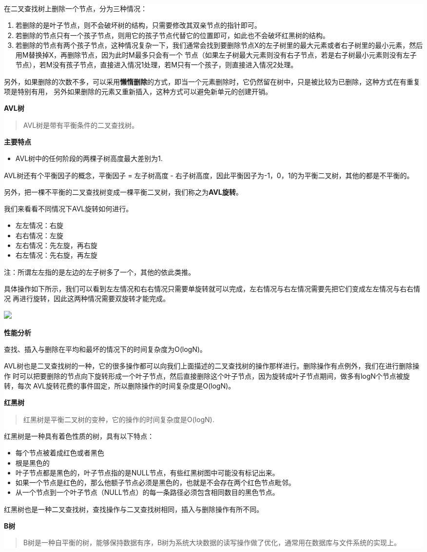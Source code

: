 在二叉查找树上删除一个节点，分为三种情况：

1. 若删除的是叶子节点，则不会破坏树的结构，只需要修改其双亲节点的指针即可。
2. 若删除的节点只有一个孩子节点，则用它的孩子节点代替它的位置即可，如此也不会破坏红黑树的结构。
3. 若删除的节点有两个孩子节点，这种情况复杂一下，我们通常会找到要删除节点X的左子树里的最大元素或者右子树里的最小元素，然后用M替换掉X，再删除节点，因为此时M最多只会有一个
节点（如果左子树最大元素则没有右子节点，若是右子树最小元素则没有左子节点），若M没有孩子节点，直接进入情况1处理，若M只有一个孩子，则直接进入情况2处理。

另外，如果删除的次数不多，可以采用**懒惰删除**的方式，即当一个元素删除时，它仍然留在树中，只是被比较为已删除，这种方式在有重复项是特别有用，
另外如果删除的元素又重新插入，这种方式可以避免新单元的创建开销。

**AVL树**

>AVL树是带有平衡条件的二叉查找树。

**主要特点**

- AVL树中的任何阶段的两棵子树高度最大差别为1.

AVL树还有个平衡因子的概念，平衡因子 = 左子树高度 - 右子树高度，因此平衡因子为-1，0，1的为平衡二叉树，其他的都是不平衡的。

另外，把一棵不平衡的二叉查找树变成一棵平衡二叉树，我们称之为**AVL旋转**。

我们来看看不同情况下AVL旋转如何进行。

- 左左情况：右旋
- 右右情况：左旋
- 左右情况：先左旋，再右旋
- 右左情况：先右旋，再左旋

注：所谓左左指的是左边的左子树多了一个，其他的依此类推。

具体操作如下所示，我们可以看到左左情况和右右情况只需要单旋转就可以完成，左右情况与右左情况需要先把它们变成左左情况与右右情况
再进行旋转，因此这两种情况需要双旋转才能完成。

<img src="https://github.com/guoxiaoxing/computer-science/raw/master/art/tree/avl_tree.png"/>

**性能分析**

查找、插入与删除在平均和最坏的情况下的时间复杂度为O(logN)。

AVL树也是二叉查找树的一种，它的很多操作都可以向我们上面描述的二叉查找树的操作那样进行。删除操作有点例外，我们在进行删除操作
时可以把要删除的节点向下旋转形成一个叶子节点，然后直接删除这个叶子节点，因为旋转成叶子节点期间，做多有logN个节点被旋转，每次
AVL旋转花费的事件固定，所以删除操作的时间复杂度是O(logN)。

**红黑树**

>红黑树是平衡二叉树的变种，它的操作的时间复杂度是O(logN).

红黑树是一种具有着色性质的树，具有以下特点：

- 每个节点被着成红色或者黑色
- 根是黑色的
- 叶子节点都是黑色的，叶子节点指的是NULL节点，有些红黑树图中可能没有标记出来。
- 如果一个节点是红色的，那么他额子节点必须是黑色的，也就是不会存在两个红色节点毗邻。
- 从一个节点到一个叶子节点（NULL节点）的每一条路径必须包含相同数目的黑色节点。

红黑树也是一种二叉查找树，查找操作与二叉查找树相同，插入与删除操作有所不同。

**B树**

>B树是一种自平衡的树，能够保持数据有序，B树为系统大块数据的读写操作做了优化，通常用在数据库与文件系统的实现上。
